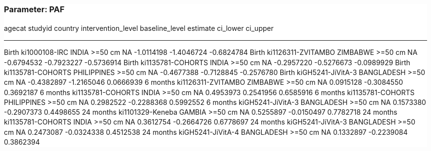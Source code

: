 
### Parameter: PAF


agecat      studyid              country       intervention_level   baseline_level      estimate     ci_lower     ci_upper
----------  -------------------  ------------  -------------------  ---------------  -----------  -----------  -----------
Birth       ki1000108-IRC        INDIA         >=50 cm              NA                -1.0114198   -1.4046724   -0.6824784
Birth       ki1126311-ZVITAMBO   ZIMBABWE      >=50 cm              NA                -0.6794532   -0.7923227   -0.5736914
Birth       ki1135781-COHORTS    INDIA         >=50 cm              NA                -0.2957220   -0.5276673   -0.0989929
Birth       ki1135781-COHORTS    PHILIPPINES   >=50 cm              NA                -0.4677388   -0.7128845   -0.2576780
Birth       kiGH5241-JiVitA-3    BANGLADESH    >=50 cm              NA                -0.4382897   -1.2165046    0.0666939
6 months    ki1126311-ZVITAMBO   ZIMBABWE      >=50 cm              NA                 0.0915128   -0.3084550    0.3692187
6 months    ki1135781-COHORTS    INDIA         >=50 cm              NA                 0.4953973    0.2541956    0.6585916
6 months    ki1135781-COHORTS    PHILIPPINES   >=50 cm              NA                 0.2982522   -0.2288368    0.5992552
6 months    kiGH5241-JiVitA-3    BANGLADESH    >=50 cm              NA                 0.1573380   -0.2907373    0.4498655
24 months   ki1101329-Keneba     GAMBIA        >=50 cm              NA                 0.5255897   -0.0150497    0.7782718
24 months   ki1135781-COHORTS    INDIA         >=50 cm              NA                 0.3612754   -0.2664726    0.6778697
24 months   kiGH5241-JiVitA-3    BANGLADESH    >=50 cm              NA                 0.2473087   -0.0324338    0.4512538
24 months   kiGH5241-JiVitA-4    BANGLADESH    >=50 cm              NA                 0.1332897   -0.2239084    0.3862394
